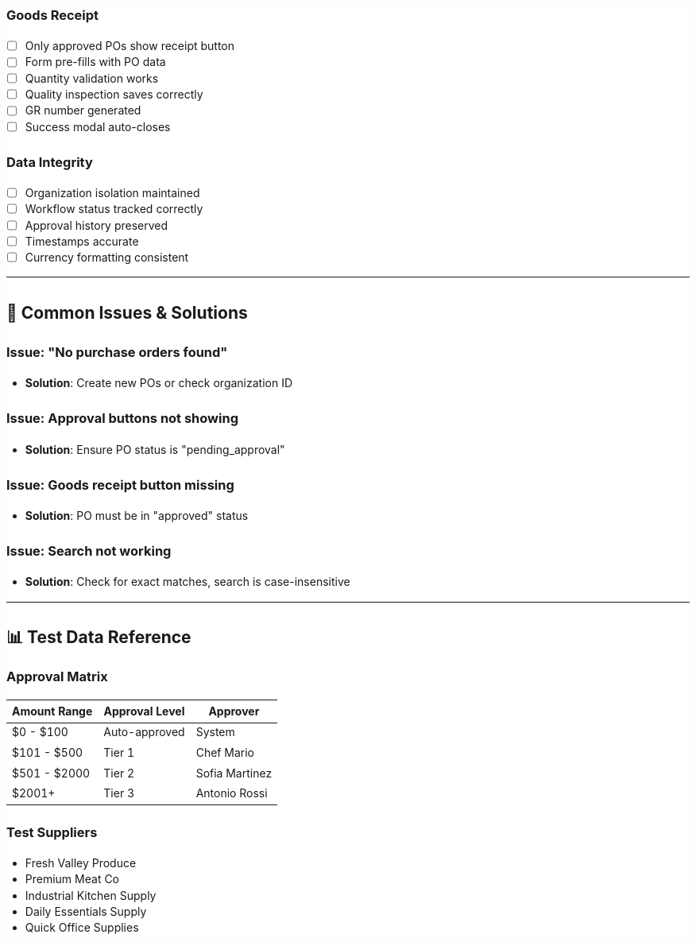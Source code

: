 ### Goods Receipt
- [ ] Only approved POs show receipt button
- [ ] Form pre-fills with PO data
- [ ] Quantity validation works
- [ ] Quality inspection saves correctly
- [ ] GR number generated
- [ ] Success modal auto-closes

### Data Integrity
- [ ] Organization isolation maintained
- [ ] Workflow status tracked correctly
- [ ] Approval history preserved
- [ ] Timestamps accurate
- [ ] Currency formatting consistent

---

## 🐛 Common Issues & Solutions

### Issue: "No purchase orders found"
- **Solution**: Create new POs or check organization ID

### Issue: Approval buttons not showing
- **Solution**: Ensure PO status is "pending_approval"

### Issue: Goods receipt button missing
- **Solution**: PO must be in "approved" status

### Issue: Search not working
- **Solution**: Check for exact matches, search is case-insensitive

---

## 📊 Test Data Reference

### Approval Matrix
| Amount Range | Approval Level | Approver |
|-------------|----------------|----------|
| $0 - $100 | Auto-approved | System |
| $101 - $500 | Tier 1 | Chef Mario |
| $501 - $2000 | Tier 2 | Sofia Martinez |
| $2001+ | Tier 3 | Antonio Rossi |

### Test Suppliers
- Fresh Valley Produce
- Premium Meat Co
- Industrial Kitchen Supply
- Daily Essentials Supply
- Quick Office Supplies
